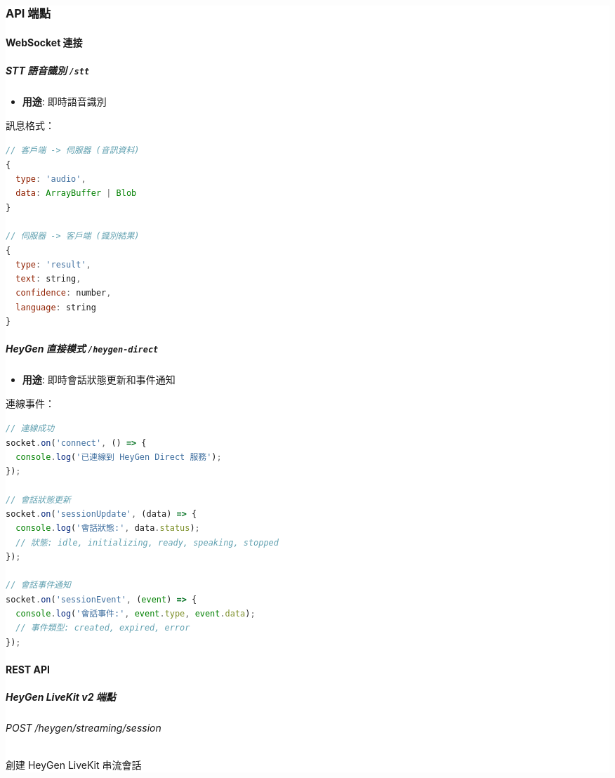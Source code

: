 ### API 端點

#### WebSocket 連接

##### STT 語音識別 `/stt`
- **用途**: 即時語音識別

訊息格式：
```javascript
// 客戶端 -> 伺服器 (音訊資料)
{
  type: 'audio',
  data: ArrayBuffer | Blob
}

// 伺服器 -> 客戶端 (識別結果)
{
  type: 'result',
  text: string,
  confidence: number,
  language: string
}
```

##### HeyGen 直接模式 `/heygen-direct`
- **用途**: 即時會話狀態更新和事件通知

連線事件：
```javascript
// 連線成功
socket.on('connect', () => {
  console.log('已連線到 HeyGen Direct 服務');
});

// 會話狀態更新
socket.on('sessionUpdate', (data) => {
  console.log('會話狀態:', data.status);
  // 狀態: idle, initializing, ready, speaking, stopped
});

// 會話事件通知
socket.on('sessionEvent', (event) => {
  console.log('會話事件:', event.type, event.data);
  // 事件類型: created, expired, error
});
```

#### REST API

##### HeyGen LiveKit v2 端點

###### POST /heygen/streaming/session
創建 HeyGen LiveKit 串流會話
